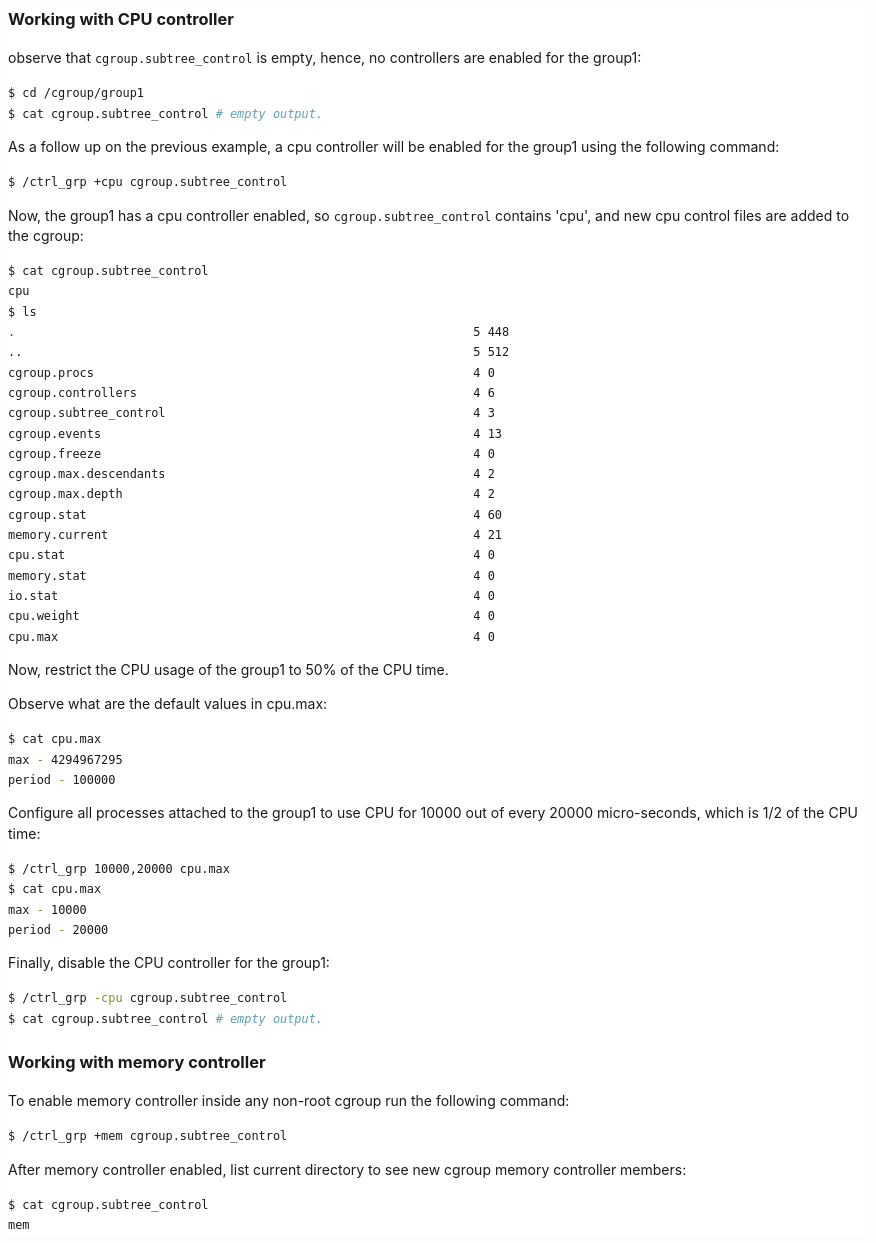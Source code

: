 ### Working with CPU controller
observe that `cgroup.subtree_control` is empty, hence, no controllers are enabled for the group1:
```sh
$ cd /cgroup/group1
$ cat cgroup.subtree_control # empty output.
```
As a follow up on the previous example, a cpu controller will be enabled for the group1 using the following command:
```sh
$ /ctrl_grp +cpu cgroup.subtree_control
```
Now, the group1 has a cpu controller enabled, so `cgroup.subtree_control` contains 'cpu', and new cpu control files are added to the cgroup:
```sh
$ cat cgroup.subtree_control
cpu
$ ls
.                                                                5 448
..                                                               5 512
cgroup.procs                                                     4 0
cgroup.controllers                                               4 6
cgroup.subtree_control                                           4 3
cgroup.events                                                    4 13
cgroup.freeze                                                    4 0
cgroup.max.descendants                                           4 2
cgroup.max.depth                                                 4 2
cgroup.stat                                                      4 60
memory.current                                                   4 21
cpu.stat                                                         4 0
memory.stat                                                      4 0
io.stat                                                          4 0
cpu.weight                                                       4 0
cpu.max                                                          4 0
```

Now, restrict the CPU usage of the group1 to 50% of the CPU time.

Observe what are the default values in cpu.max:
```sh
$ cat cpu.max
max - 4294967295
period - 100000
```
Configure all processes attached to the group1 to use CPU for 10000 out of every 20000 micro-seconds, which is 1/2 of the CPU time:
```sh
$ /ctrl_grp 10000,20000 cpu.max
$ cat cpu.max
max - 10000
period - 20000
```
Finally, disable the CPU controller for the group1:
```sh
$ /ctrl_grp -cpu cgroup.subtree_control
$ cat cgroup.subtree_control # empty output.
```
### Working with memory controller
To enable memory controller inside any non-root cgroup run the following command:
```sh
$ /ctrl_grp +mem cgroup.subtree_control
```
After memory controller enabled, list current directory to see new cgroup memory controller members:
```sh
$ cat cgroup.subtree_control
mem
```
